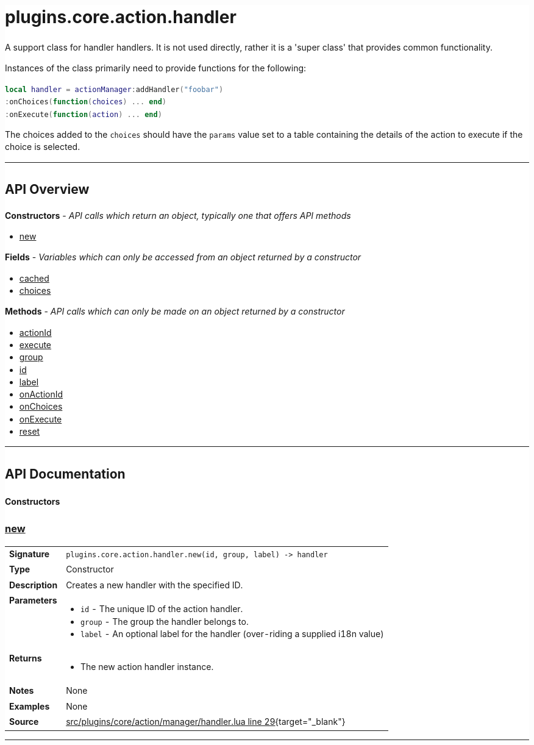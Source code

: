 # plugins.core.action.handler

A support class for handler handlers. It is not used directly, rather
it is a 'super class' that provides common functionality.

Instances of the class primarily need to provide functions for the following:

```lua
local handler = actionManager:addHandler("foobar")
:onChoices(function(choices) ... end)
:onExecute(function(action) ... end)
```

The choices added to the `choices` should have the `params` value set to a table
containing the details of the action to execute if the choice is selected.

---

## API Overview
**Constructors** - _API calls which return an object, typically one that offers API methods_
 * [new](#new)

**Fields** - _Variables which can only be accessed from an object returned by a constructor_
 * [cached](#cached)
 * [choices](#choices)

**Methods** - _API calls which can only be made on an object returned by a constructor_
 * [actionId](#actionid)
 * [execute](#execute)
 * [group](#group)
 * [id](#id)
 * [label](#label)
 * [onActionId](#onactionid)
 * [onChoices](#onchoices)
 * [onExecute](#onexecute)
 * [reset](#reset)


---

## API Documentation

#### Constructors


### [new](#new)

|                                             |                                                                                     |
| --------------------------------------------|-------------------------------------------------------------------------------------|
| **Signature**                               | `plugins.core.action.handler.new(id, group, label) -> handler`                                                                    |
| **Type**                                    | Constructor                                                                     |
| **Description**                             | Creates a new handler with the specified ID.                                                                     |
| **Parameters**                              | <ul><li>`id`      - The unique ID of the action handler.</li><li>`group`   - The group the handler belongs to.</li><li>`label`   - An optional label for the handler (over-riding a supplied i18n value)</li></ul> |
| **Returns**                                 | <ul><li>The new action handler instance.</li></ul>          |
| **Notes**                                   | None |
| **Examples**                                | None |
| **Source**                                  | [src/plugins/core/action/manager/handler.lua line 29](https://github.com/CommandPost/CommandPost/blob/develop/src/plugins/core/action/manager/handler.lua#L29){target="_blank"} |

---
